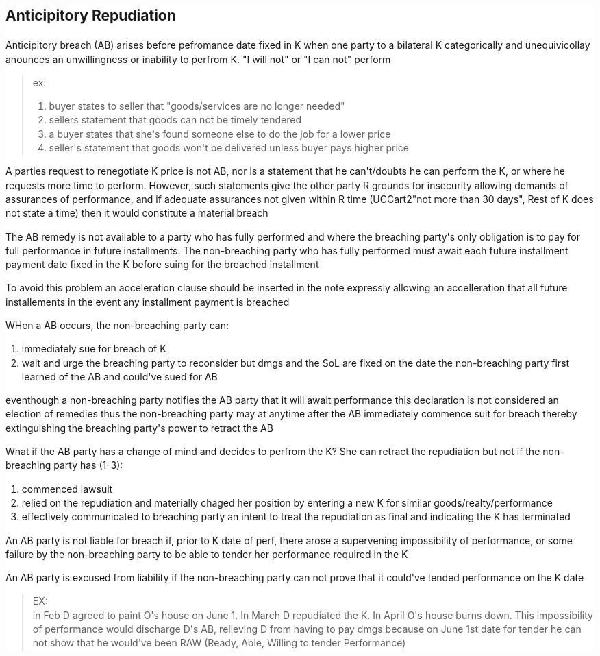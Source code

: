 
## Anticipitory Repudiation

Anticipitory breach (AB) arises before pefromance date fixed in K when one party to a bilateral K categorically and unequivicollay anounces an unwillingness or inability to perfrom K. "I will not" or "I can not" perform
> ex:
> 1. buyer states to seller that "goods/services are no longer needed"
> 2. sellers statement that goods can not be timely tendered
> 3. a buyer states that she's found someone else to do the job for a lower price
> 4. seller's statement that goods won't be delivered unless buyer pays higher price

A parties request to renegotiate K price is not AB, nor is a statement that he can't/doubts he can perform the K, or where he requests more time to perform. However, such statements give the other party R grounds for insecurity allowing demands of assurances of performance, and if adequate assurances not given within R time (UCCart2"not more than 30 days", Rest of K does not state a time) then it would constitute a material breach

The AB remedy is not available to a party who has fully performed and where the breaching party's only obligation is to pay for full performance in future installments. The non-breaching party who has fully performed must await each future installment payment date fixed in the K before suing for the breached installment

To avoid this problem an acceleration clause should be inserted in the note expressly allowing an accelleration that all future installements in the event any installment payment is breached

WHen a AB occurs, the non-breaching party can:
1. immediately sue for breach of K
2. wait and urge the breaching party to reconsider but dmgs and the SoL are fixed on the date the non-breaching party first learned of the AB and could've sued for AB

eventhough a non-breaching party notifies the AB party that it will await performance this declaration is not considered an election of remedies thus the non-breaching party may at anytime after the AB immediately commence suit for breach thereby extinguishing the breaching party's power to retract the AB 

What if the AB party has a change of mind and decides to perfrom the K? She can retract the repudiation but not if the non-breaching party has (1-3):
1. commenced lawsuit
2. relied on the repudiation and materially chaged her position by entering a new K for similar goods/realty/performance
3. effectively communicated to breaching party an intent to treat the repudiation as final and indicating the K has terminated

An AB party is not liable for breach if, prior to K date of perf, there arose a supervening impossibility of performance, or some failure by the non-breaching party to be able to tender her performance required in the K

An AB party is excused from liability if the non-breaching party can not prove that it could've tended performance on the K date
> EX:  
> in Feb D agreed to paint O's house on June 1. In March D repudiated the K. In April O's house burns down. This impossibility of performance would discharge D's AB, relieving D from having to pay dmgs because on June 1st date for tender he can not show that he would've been RAW (Ready, Able, Willing to tender Performance)  
